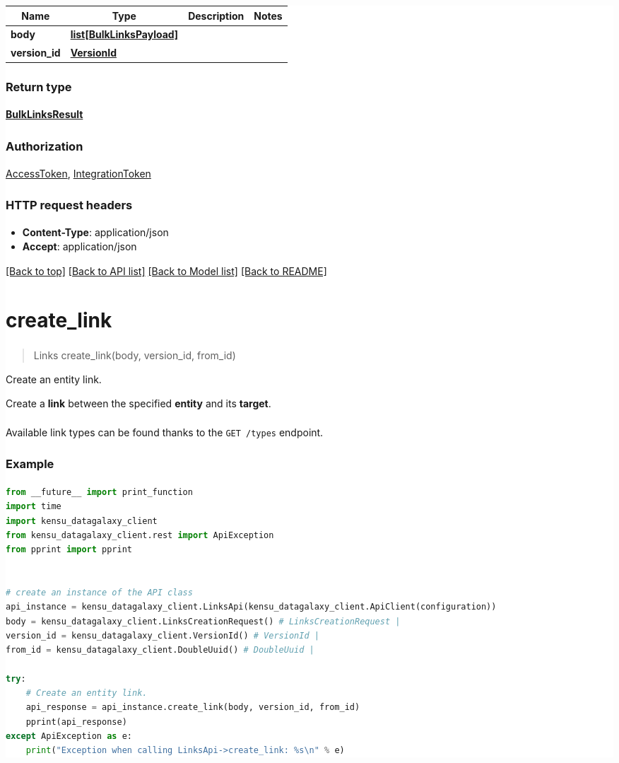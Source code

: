 Name | Type | Description  | Notes
------------- | ------------- | ------------- | -------------
 **body** | [**list[BulkLinksPayload]**](BulkLinksPayload.md)|  | 
 **version_id** | [**VersionId**](.md)|  | 

### Return type

[**BulkLinksResult**](BulkLinksResult.md)

### Authorization

[AccessToken](../README.md#AccessToken), [IntegrationToken](../README.md#IntegrationToken)

### HTTP request headers

 - **Content-Type**: application/json
 - **Accept**: application/json

[[Back to top]](#) [[Back to API list]](../README.md#documentation-for-api-endpoints) [[Back to Model list]](../README.md#documentation-for-models) [[Back to README]](../README.md)

# **create_link**
> Links create_link(body, version_id, from_id)

Create an entity link.

Create a <b>link</b> between the specified <b>entity</b> and its <b>target</b>.<br> <br>Available link types can be found thanks to the <code>GET /types</code> endpoint.

### Example
```python
from __future__ import print_function
import time
import kensu_datagalaxy_client
from kensu_datagalaxy_client.rest import ApiException
from pprint import pprint


# create an instance of the API class
api_instance = kensu_datagalaxy_client.LinksApi(kensu_datagalaxy_client.ApiClient(configuration))
body = kensu_datagalaxy_client.LinksCreationRequest() # LinksCreationRequest | 
version_id = kensu_datagalaxy_client.VersionId() # VersionId | 
from_id = kensu_datagalaxy_client.DoubleUuid() # DoubleUuid | 

try:
    # Create an entity link.
    api_response = api_instance.create_link(body, version_id, from_id)
    pprint(api_response)
except ApiException as e:
    print("Exception when calling LinksApi->create_link: %s\n" % e)
```
